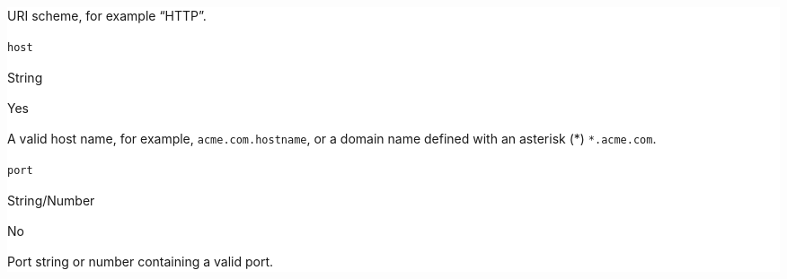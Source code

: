 

</td>
<td valign="top">

URI scheme, for example “HTTP”.



</td>
</tr>
<tr>
<td valign="top">

 `host` 



</td>
<td valign="top">

String



</td>
<td valign="top">

Yes



</td>
<td valign="top">

A valid host name, for example, `acme.com.hostname`, or a domain name defined with an asterisk \(\*\) `*.acme.com`.



</td>
</tr>
<tr>
<td valign="top">

 `port` 



</td>
<td valign="top">

String/Number



</td>
<td valign="top">

No



</td>
<td valign="top">

Port string or number containing a valid port.

